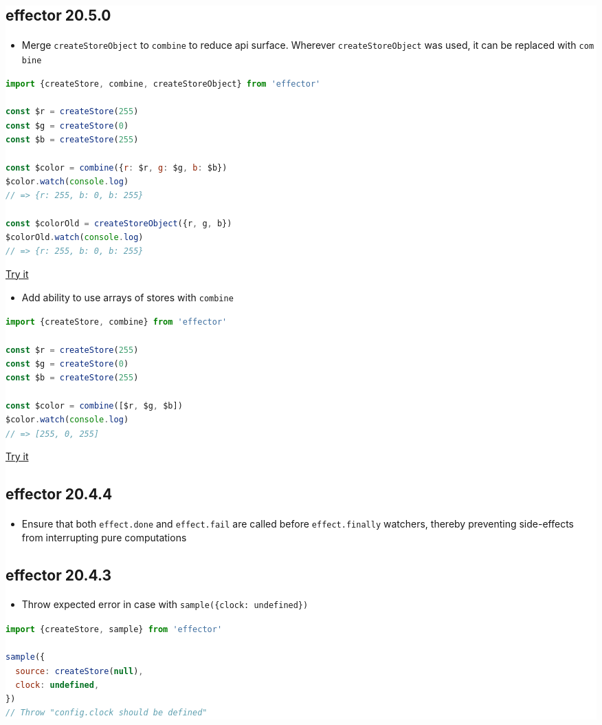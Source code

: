 ## effector 20.5.0

- Merge `createStoreObject` to `combine` to reduce api surface. Wherever `createStoreObject` was used, it can be replaced with `combine`

```js
import {createStore, combine, createStoreObject} from 'effector'

const $r = createStore(255)
const $g = createStore(0)
const $b = createStore(255)

const $color = combine({r: $r, g: $g, b: $b})
$color.watch(console.log)
// => {r: 255, b: 0, b: 255}

const $colorOld = createStoreObject({r, g, b})
$colorOld.watch(console.log)
// => {r: 255, b: 0, b: 255}
```

[Try it](https://share.effector.dev/YmXUET9b)

- Add ability to use arrays of stores with `combine`

```js
import {createStore, combine} from 'effector'

const $r = createStore(255)
const $g = createStore(0)
const $b = createStore(255)

const $color = combine([$r, $g, $b])
$color.watch(console.log)
// => [255, 0, 255]
```

[Try it](https://share.effector.dev/WXJoaXQw)

## effector 20.4.4

- Ensure that both `effect.done` and `effect.fail` are called before `effect.finally` watchers, thereby preventing side-effects from interrupting pure computations

## effector 20.4.3

- Throw expected error in case with `sample({clock: undefined})`

```js
import {createStore, sample} from 'effector'

sample({
  source: createStore(null),
  clock: undefined,
})
// Throw "config.clock should be defined"
```
